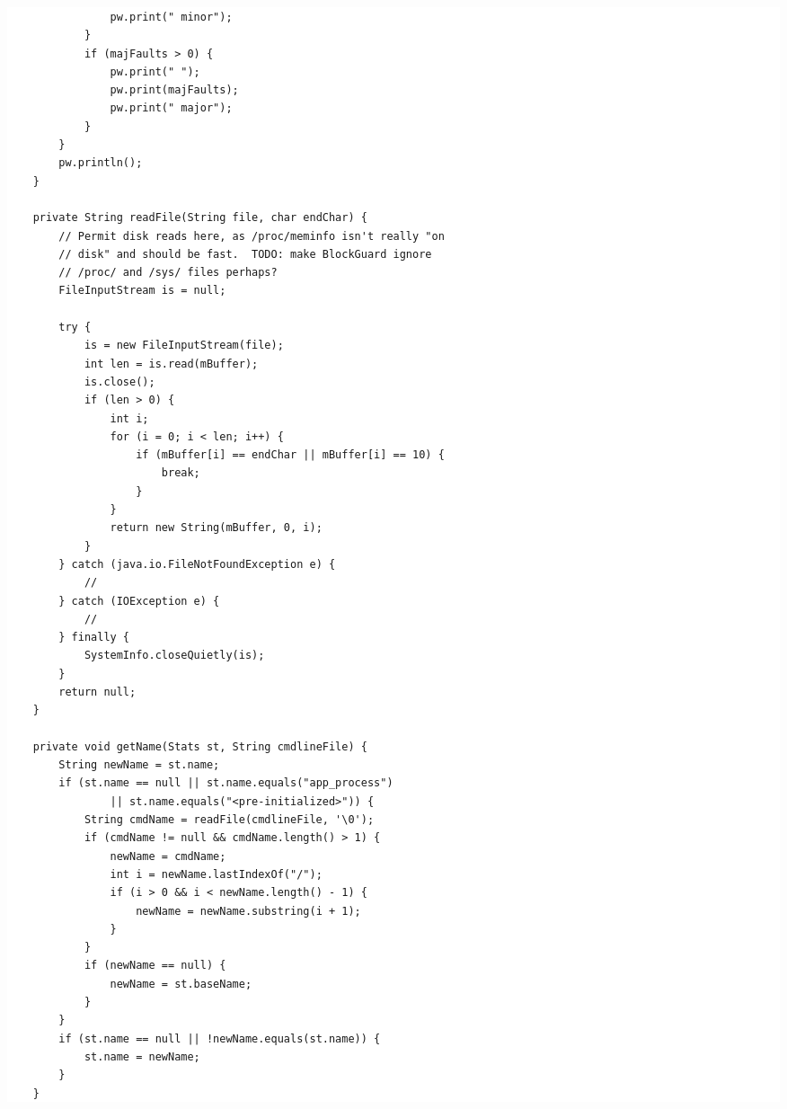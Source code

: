                     pw.print(" minor");
                }
                if (majFaults > 0) {
                    pw.print(" ");
                    pw.print(majFaults);
                    pw.print(" major");
                }
            }
            pw.println();
        }
    
        private String readFile(String file, char endChar) {
            // Permit disk reads here, as /proc/meminfo isn't really "on
            // disk" and should be fast.  TODO: make BlockGuard ignore
            // /proc/ and /sys/ files perhaps?
            FileInputStream is = null;
    
            try {
                is = new FileInputStream(file);
                int len = is.read(mBuffer);
                is.close();
                if (len > 0) {
                    int i;
                    for (i = 0; i < len; i++) {
                        if (mBuffer[i] == endChar || mBuffer[i] == 10) {
                            break;
                        }
                    }
                    return new String(mBuffer, 0, i);
                }
            } catch (java.io.FileNotFoundException e) {
                //
            } catch (IOException e) {
                //
            } finally {
                SystemInfo.closeQuietly(is);
            }
            return null;
        }
    
        private void getName(Stats st, String cmdlineFile) {
            String newName = st.name;
            if (st.name == null || st.name.equals("app_process")
                    || st.name.equals("<pre-initialized>")) {
                String cmdName = readFile(cmdlineFile, '\0');
                if (cmdName != null && cmdName.length() > 1) {
                    newName = cmdName;
                    int i = newName.lastIndexOf("/");
                    if (i > 0 && i < newName.length() - 1) {
                        newName = newName.substring(i + 1);
                    }
                }
                if (newName == null) {
                    newName = st.baseName;
                }
            }
            if (st.name == null || !newName.equals(st.name)) {
                st.name = newName;
            }
        }
    